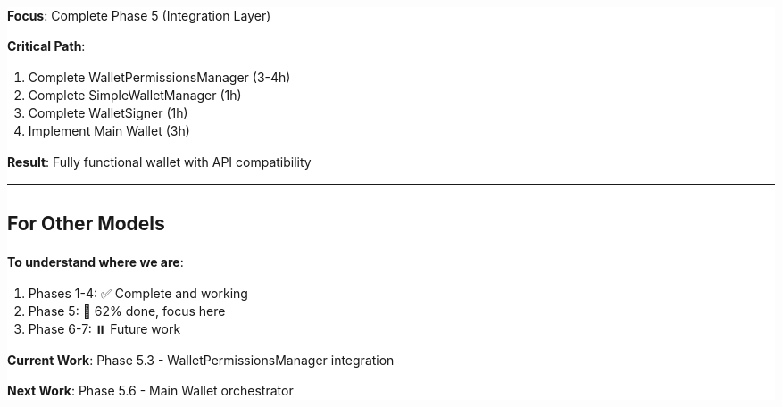 **Focus**: Complete Phase 5 (Integration Layer)

**Critical Path**:
1. Complete WalletPermissionsManager (3-4h)
2. Complete SimpleWalletManager (1h)
3. Complete WalletSigner (1h)
4. Implement Main Wallet (3h)

**Result**: Fully functional wallet with API compatibility

---

## For Other Models

**To understand where we are**:
1. Phases 1-4: ✅ Complete and working
2. Phase 5: 🚧 62% done, focus here
3. Phase 6-7: ⏸️ Future work

**Current Work**: Phase 5.3 - WalletPermissionsManager integration

**Next Work**: Phase 5.6 - Main Wallet orchestrator
